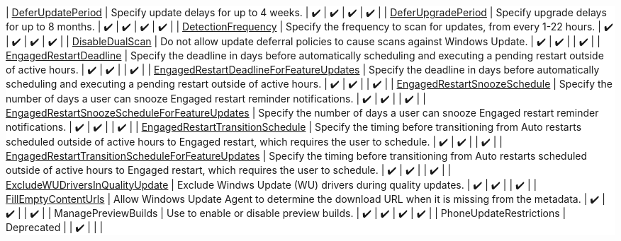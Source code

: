|                                           [DeferUpdatePeriod](/windows/client-management/mdm/policy-csp-update#update-deferupdateperiod)                                           |                                                       Specify update delays for up to 4 weeks.                                                        |        ✔️         |              ✔️      |    ✔️     |    ✔️     |
|                                          [DeferUpgradePeriod](/windows/client-management/mdm/policy-csp-update#update-deferupgradeperiod)                                          |                                                      Specify upgrade delays for up to 8 months.                                                       |        ✔️         |        ✔️      |    ✔️     |    ✔️     |
|                                [DetectionFrequency](/windows/client-management/mdm/policy-configuration-service-provider#update-detectionfrequency)                                |                                           Specify the frequency to scan for updates, from every 1-22 hours.                                           |        ✔️         |             ✔️      |    ✔️     |    ✔️     |
|                                             [DisableDualScan](/windows/client-management/mdm/policy-csp-update#update-disabledualscan)                                             |                                     Do not allow update deferral policies to cause scans against Windows Update.                                      |        ✔️         |              ✔️      |          |    ✔️     |
|                            [EngagedRestartDeadline](/windows/client-management/mdm/policy-configuration-service-provider#update-engagedrestartdeadline)                            |                 Specify the deadline in days before automatically scheduling and executing a pending restart outside of active hours.                 |        ✔️         |           ✔️      |          |    ✔️     |
|           [EngagedRestartDeadlineForFeatureUpdates](/windows/client-management/mdm/policy-configuration-service-provider#update-engagedrestartdeadlineforfeatureupdates)           |                 Specify the deadline in days before automatically scheduling and executing a pending restart outside of active hours.                 |        ✔️         |        ✔️     |         |    ✔️     |
|                      [EngagedRestartSnoozeSchedule](/windows/client-management/mdm/policy-configuration-service-provider#update-engagedrestartsnoozeschedule)                      |                                 Specify the number of days a user can snooze Engaged restart reminder notifications.                                  |        ✔️         |             ✔️      |          |    ✔️     |
|     [EngagedRestartSnoozeScheduleForFeatureUpdates](/windows/client-management/mdm/policy-configuration-service-provider#update-engagedrestartsnoozescheduleforfeatureupdates)     |                                 Specify the number of days a user can snooze Engaged restart reminder notifications.                                  |        ✔️         |            ✔️      |          |    ✔️     |
|                  [EngagedRestartTransitionSchedule](/windows/client-management/mdm/policy-configuration-service-provider#update-engagedrestarttransitionschedule)                  | Specify the timing before transitioning from Auto restarts scheduled outside of active hours to Engaged restart, which requires the user to schedule. |        ✔️         |          ✔️      |          |    ✔️     |
| [EngagedRestartTransitionScheduleForFeatureUpdates](/windows/client-management/mdm/policy-configuration-service-provider#update-engagedrestarttransitionscheduleforfeatureupdates) | Specify the timing before transitioning from Auto restarts scheduled outside of active hours to Engaged restart, which requires the user to schedule. |        ✔️         |           ✔️      |          |    ✔️     |
|                   [ExcludeWUDriversInQualityUpdate](/windows/client-management/mdm/policy-configuration-service-provider#update-excludewudriversinqualityupdate)                   |                                              Exclude Windws Update (WU) drivers during quality updates.                                               |        ✔️         |      ✔️      |          |    ✔️     |
|                              [FillEmptyContentUrls](/windows/client-management/mdm/policy-configuration-service-provider#update-fillemptycontenturls)                              |                            Allow Windows Update Agent to determine the download URL when it is missing from the metadata.                             |        ✔️         |            ✔️      |          |    ✔️     |
|                                                                                             ManagePreviewBuilds                                                                                              |                                                       Use to enable or disable preview builds.                                                        |        ✔️         |          ✔️      |    ✔️     |    ✔️     |
|                                                                                           PhoneUpdateRestrictions                                                                                            |                                                                      Deprecated                                                                       |                  |        ✔️        |             |          |